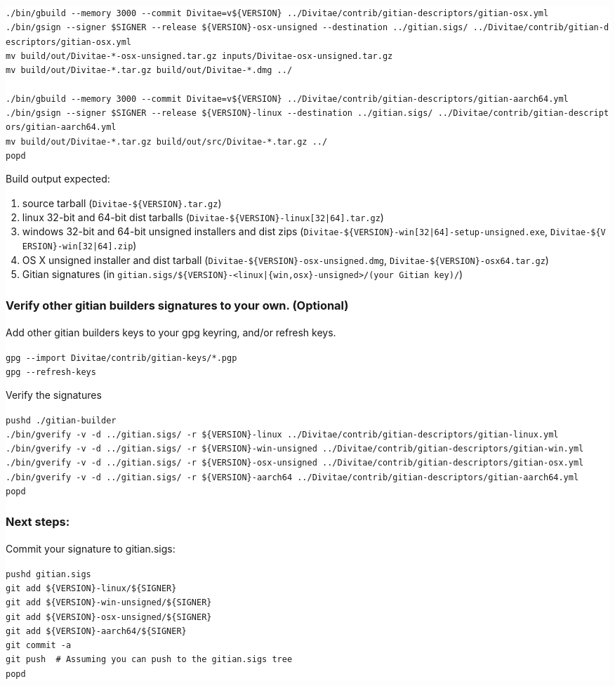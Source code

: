     ./bin/gbuild --memory 3000 --commit Divitae=v${VERSION} ../Divitae/contrib/gitian-descriptors/gitian-osx.yml
    ./bin/gsign --signer $SIGNER --release ${VERSION}-osx-unsigned --destination ../gitian.sigs/ ../Divitae/contrib/gitian-descriptors/gitian-osx.yml
    mv build/out/Divitae-*-osx-unsigned.tar.gz inputs/Divitae-osx-unsigned.tar.gz
    mv build/out/Divitae-*.tar.gz build/out/Divitae-*.dmg ../

    ./bin/gbuild --memory 3000 --commit Divitae=v${VERSION} ../Divitae/contrib/gitian-descriptors/gitian-aarch64.yml
    ./bin/gsign --signer $SIGNER --release ${VERSION}-linux --destination ../gitian.sigs/ ../Divitae/contrib/gitian-descriptors/gitian-aarch64.yml
    mv build/out/Divitae-*.tar.gz build/out/src/Divitae-*.tar.gz ../
    popd

Build output expected:

  1. source tarball (`Divitae-${VERSION}.tar.gz`)
  2. linux 32-bit and 64-bit dist tarballs (`Divitae-${VERSION}-linux[32|64].tar.gz`)
  3. windows 32-bit and 64-bit unsigned installers and dist zips (`Divitae-${VERSION}-win[32|64]-setup-unsigned.exe`, `Divitae-${VERSION}-win[32|64].zip`)
  4. OS X unsigned installer and dist tarball (`Divitae-${VERSION}-osx-unsigned.dmg`, `Divitae-${VERSION}-osx64.tar.gz`)
  5. Gitian signatures (in `gitian.sigs/${VERSION}-<linux|{win,osx}-unsigned>/(your Gitian key)/`)

### Verify other gitian builders signatures to your own. (Optional)

Add other gitian builders keys to your gpg keyring, and/or refresh keys.

    gpg --import Divitae/contrib/gitian-keys/*.pgp
    gpg --refresh-keys

Verify the signatures

    pushd ./gitian-builder
    ./bin/gverify -v -d ../gitian.sigs/ -r ${VERSION}-linux ../Divitae/contrib/gitian-descriptors/gitian-linux.yml
    ./bin/gverify -v -d ../gitian.sigs/ -r ${VERSION}-win-unsigned ../Divitae/contrib/gitian-descriptors/gitian-win.yml
    ./bin/gverify -v -d ../gitian.sigs/ -r ${VERSION}-osx-unsigned ../Divitae/contrib/gitian-descriptors/gitian-osx.yml
    ./bin/gverify -v -d ../gitian.sigs/ -r ${VERSION}-aarch64 ../Divitae/contrib/gitian-descriptors/gitian-aarch64.yml
    popd

### Next steps:

Commit your signature to gitian.sigs:

    pushd gitian.sigs
    git add ${VERSION}-linux/${SIGNER}
    git add ${VERSION}-win-unsigned/${SIGNER}
    git add ${VERSION}-osx-unsigned/${SIGNER}
    git add ${VERSION}-aarch64/${SIGNER}
    git commit -a
    git push  # Assuming you can push to the gitian.sigs tree
    popd
